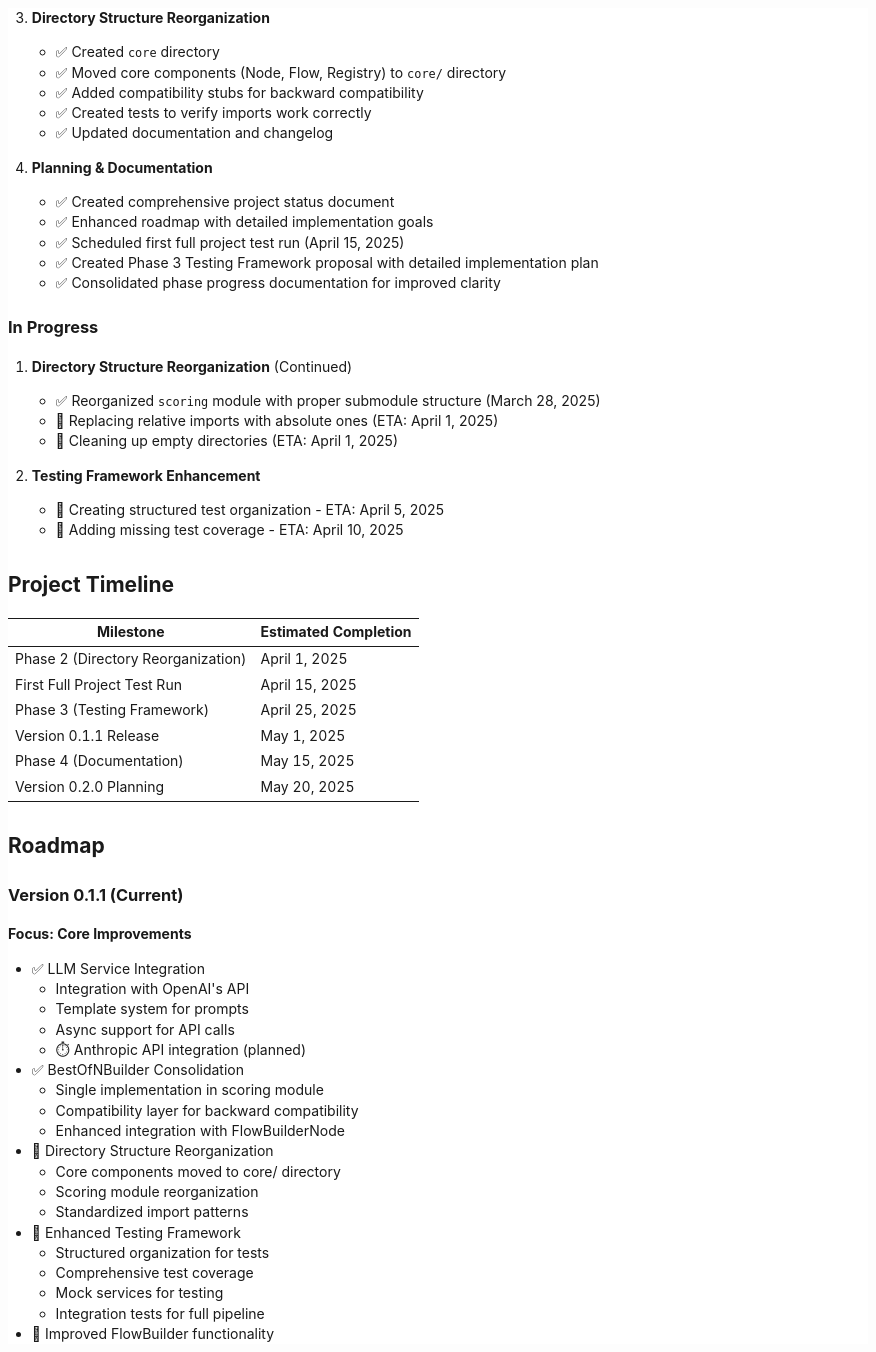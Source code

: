 3. **Directory Structure Reorganization**
   - ✅ Created `core` directory
   - ✅ Moved core components (Node, Flow, Registry) to `core/` directory
   - ✅ Added compatibility stubs for backward compatibility
   - ✅ Created tests to verify imports work correctly
   - ✅ Updated documentation and changelog

4. **Planning & Documentation**
   - ✅ Created comprehensive project status document
   - ✅ Enhanced roadmap with detailed implementation goals 
   - ✅ Scheduled first full project test run (April 15, 2025)
   - ✅ Created Phase 3 Testing Framework proposal with detailed implementation plan
   - ✅ Consolidated phase progress documentation for improved clarity

### In Progress

1. **Directory Structure Reorganization** (Continued)
   - ✅ Reorganized `scoring` module with proper submodule structure (March 28, 2025)
   - 🔄 Replacing relative imports with absolute ones (ETA: April 1, 2025)
   - 🔄 Cleaning up empty directories (ETA: April 1, 2025)

2. **Testing Framework Enhancement**
   - 🔄 Creating structured test organization - ETA: April 5, 2025
   - 🔄 Adding missing test coverage - ETA: April 10, 2025

## Project Timeline

| Milestone | Estimated Completion |
|-----------|----------------------|
| Phase 2 (Directory Reorganization) | April 1, 2025 |
| First Full Project Test Run | April 15, 2025 |
| Phase 3 (Testing Framework) | April 25, 2025 |
| Version 0.1.1 Release | May 1, 2025 |
| Phase 4 (Documentation) | May 15, 2025 |
| Version 0.2.0 Planning | May 20, 2025 |

## Roadmap

### Version 0.1.1 (Current)
**Focus: Core Improvements**
- ✅ LLM Service Integration
  - Integration with OpenAI's API
  - Template system for prompts
  - Async support for API calls
  - ⏱️ Anthropic API integration (planned)
- ✅ BestOfNBuilder Consolidation
  - Single implementation in scoring module
  - Compatibility layer for backward compatibility
  - Enhanced integration with FlowBuilderNode
- 🔄 Directory Structure Reorganization
  - Core components moved to core/ directory
  - Scoring module reorganization
  - Standardized import patterns
- 🔄 Enhanced Testing Framework
  - Structured organization for tests
  - Comprehensive test coverage
  - Mock services for testing
  - Integration tests for full pipeline
- 🔄 Improved FlowBuilder functionality